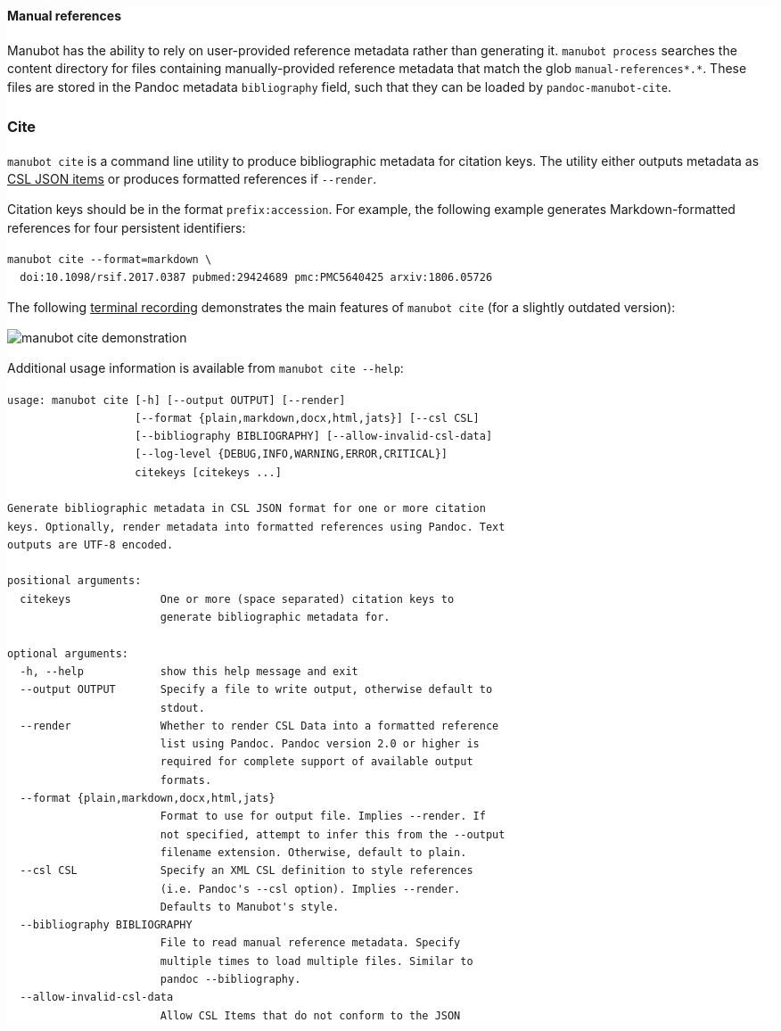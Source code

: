 #### Manual references

Manubot has the ability to rely on user-provided reference metadata rather than generating it.
`manubot process` searches the content directory for files containing manually-provided reference metadata that match the glob `manual-references*.*`.
These files are stored in the Pandoc metadata `bibliography` field, such that they can be loaded by `pandoc-manubot-cite`.

### Cite

`manubot cite` is a command line utility to produce bibliographic metadata for citation keys.
The utility either outputs metadata as [CSL JSON items](http://citeproc-js.readthedocs.io/en/latest/csl-json/markup.html#items) or produces formatted references if `--render`.

Citation keys should be in the format `prefix:accession`.
For example, the following example generates Markdown-formatted references for four persistent identifiers:

```shell
manubot cite --format=markdown \
  doi:10.1098/rsif.2017.0387 pubmed:29424689 pmc:PMC5640425 arxiv:1806.05726
```

The following [terminal recording](https://asciinema.org/a/205085?speed=2) demonstrates the main features of `manubot cite` (for a slightly outdated version):

![manubot cite demonstration](media/terminal-recordings/manubot-cite-cast.gif)

Additional usage information is available from `manubot cite --help`:


```
usage: manubot cite [-h] [--output OUTPUT] [--render]
                    [--format {plain,markdown,docx,html,jats}] [--csl CSL]
                    [--bibliography BIBLIOGRAPHY] [--allow-invalid-csl-data]
                    [--log-level {DEBUG,INFO,WARNING,ERROR,CRITICAL}]
                    citekeys [citekeys ...]

Generate bibliographic metadata in CSL JSON format for one or more citation
keys. Optionally, render metadata into formatted references using Pandoc. Text
outputs are UTF-8 encoded.

positional arguments:
  citekeys              One or more (space separated) citation keys to
                        generate bibliographic metadata for.

optional arguments:
  -h, --help            show this help message and exit
  --output OUTPUT       Specify a file to write output, otherwise default to
                        stdout.
  --render              Whether to render CSL Data into a formatted reference
                        list using Pandoc. Pandoc version 2.0 or higher is
                        required for complete support of available output
                        formats.
  --format {plain,markdown,docx,html,jats}
                        Format to use for output file. Implies --render. If
                        not specified, attempt to infer this from the --output
                        filename extension. Otherwise, default to plain.
  --csl CSL             Specify an XML CSL definition to style references
                        (i.e. Pandoc's --csl option). Implies --render.
                        Defaults to Manubot's style.
  --bibliography BIBLIOGRAPHY
                        File to read manual reference metadata. Specify
                        multiple times to load multiple files. Similar to
                        pandoc --bibliography.
  --allow-invalid-csl-data
                        Allow CSL Items that do not conform to the JSON
```